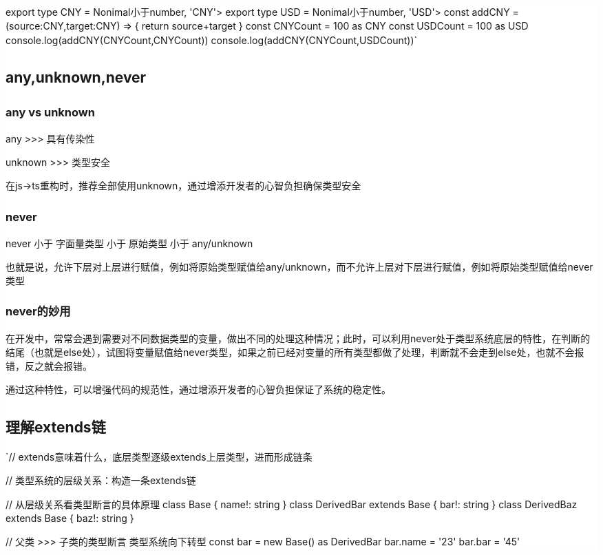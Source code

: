 export type CNY = Nonimal小于number, 'CNY'>
export type USD = Nonimal小于number, 'USD'>
const addCNY = (source:CNY,target:CNY) => {
    return source+target
}
const CNYCount = 100 as CNY
const USDCount = 100 as USD
console.log(addCNY(CNYCount,CNYCount))
console.log(addCNY(CNYCount,USDCount))`

## any,unknown,never

### any vs unknown

any >>> 具有传染性

unknown >>> 类型安全

在js->ts重构时，推荐全部使用unknown，通过增添开发者的心智负担确保类型安全

### never

never 小于 字面量类型 小于 原始类型 小于 any/unknown

也就是说，允许下层对上层进行赋值，例如将原始类型赋值给any/unknown，而不允许上层对下层进行赋值，例如将原始类型赋值给never类型

### never的妙用

在开发中，常常会遇到需要对不同数据类型的变量，做出不同的处理这种情况；此时，可以利用never处于类型系统底层的特性，在判断的结尾（也就是else处），试图将变量赋值给never类型，如果之前已经对变量的所有类型都做了处理，判断就不会走到else处，也就不会报错，反之就会报错。

通过这种特性，可以增强代码的规范性，通过增添开发者的心智负担保证了系统的稳定性。

## 理解extends链

`// extends意味着什么，底层类型逐级extends上层类型，进而形成链条

// 类型系统的层级关系：构造一条extends链

// 从层级关系看类型断言的具体原理
class Base {
  name!: string
}
class DerivedBar extends Base {
  bar!: string
}
class DerivedBaz extends Base {
  baz!: string
}

// 父类 >>> 子类的类型断言 类型系统向下转型
const bar = new Base() as DerivedBar
bar.name = '23'
bar.bar = '45'
